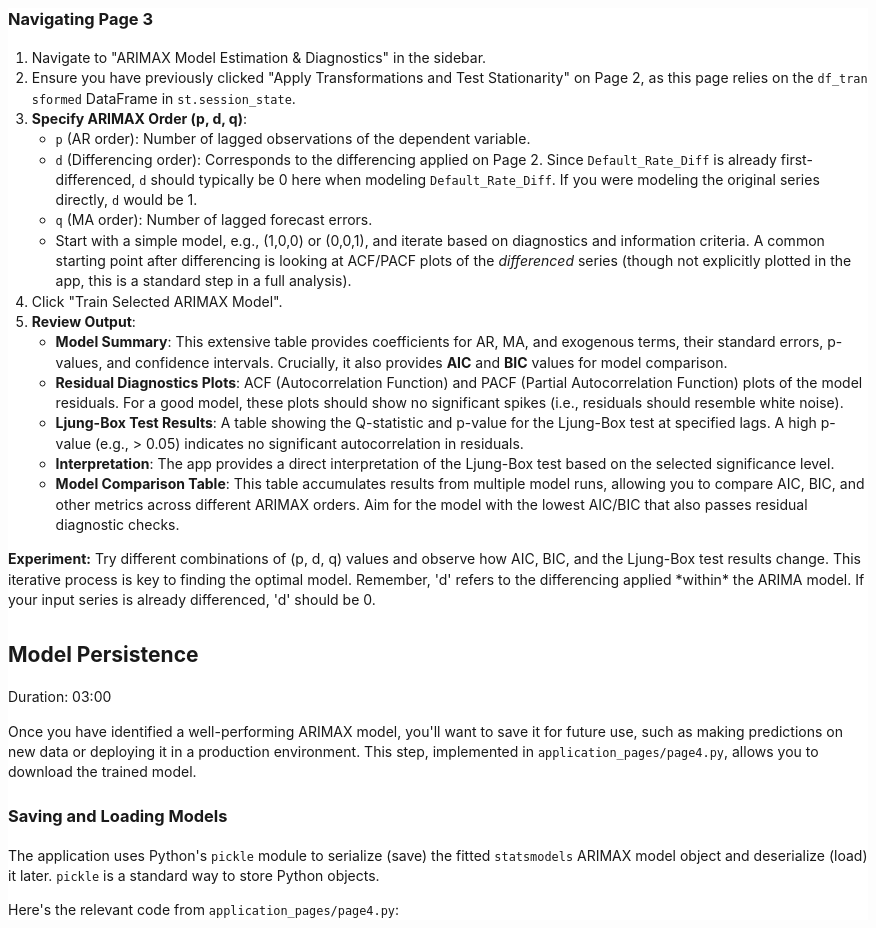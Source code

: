 ### Navigating Page 3

1.  Navigate to "ARIMAX Model Estimation & Diagnostics" in the sidebar.
2.  Ensure you have previously clicked "Apply Transformations and Test Stationarity" on Page 2, as this page relies on the `df_transformed` DataFrame in `st.session_state`.
3.  **Specify ARIMAX Order (p, d, q)**:
    *   `p` (AR order): Number of lagged observations of the dependent variable.
    *   `d` (Differencing order): Corresponds to the differencing applied on Page 2. Since `Default_Rate_Diff` is already first-differenced, `d` should typically be 0 here when modeling `Default_Rate_Diff`. If you were modeling the original series directly, `d` would be 1.
    *   `q` (MA order): Number of lagged forecast errors.
    *   Start with a simple model, e.g., (1,0,0) or (0,0,1), and iterate based on diagnostics and information criteria. A common starting point after differencing is looking at ACF/PACF plots of the *differenced* series (though not explicitly plotted in the app, this is a standard step in a full analysis).
4.  Click "Train Selected ARIMAX Model".
5.  **Review Output**:
    *   **Model Summary**: This extensive table provides coefficients for AR, MA, and exogenous terms, their standard errors, p-values, and confidence intervals. Crucially, it also provides **AIC** and **BIC** values for model comparison.
    *   **Residual Diagnostics Plots**: ACF (Autocorrelation Function) and PACF (Partial Autocorrelation Function) plots of the model residuals. For a good model, these plots should show no significant spikes (i.e., residuals should resemble white noise).
    *   **Ljung-Box Test Results**: A table showing the Q-statistic and p-value for the Ljung-Box test at specified lags. A high p-value (e.g., > 0.05) indicates no significant autocorrelation in residuals.
    *   **Interpretation**: The app provides a direct interpretation of the Ljung-Box test based on the selected significance level.
    *   **Model Comparison Table**: This table accumulates results from multiple model runs, allowing you to compare AIC, BIC, and other metrics across different ARIMAX orders. Aim for the model with the lowest AIC/BIC that also passes residual diagnostic checks.

<aside class="positive">
<b>Experiment:</b> Try different combinations of (p, d, q) values and observe how AIC, BIC, and the Ljung-Box test results change. This iterative process is key to finding the optimal model. Remember, 'd' refers to the differencing applied *within* the ARIMA model. If your input series is already differenced, 'd' should be 0.
</aside>

## Model Persistence
Duration: 03:00

Once you have identified a well-performing ARIMAX model, you'll want to save it for future use, such as making predictions on new data or deploying it in a production environment. This step, implemented in `application_pages/page4.py`, allows you to download the trained model.

### Saving and Loading Models

The application uses Python's `pickle` module to serialize (save) the fitted `statsmodels` ARIMAX model object and deserialize (load) it later. `pickle` is a standard way to store Python objects.

Here's the relevant code from `application_pages/page4.py`:

